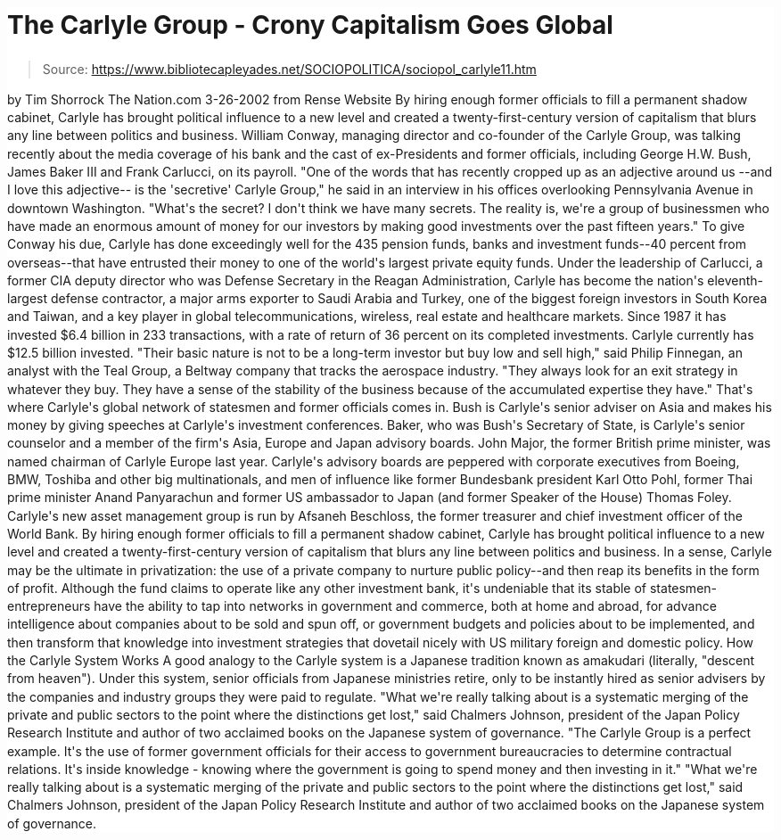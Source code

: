 # The Carlyle Group - Crony Capitalism Goes Global

> Source: https://www.bibliotecapleyades.net/SOCIOPOLITICA/sociopol_carlyle11.htm

by Tim Shorrock
The Nation.com 3-26-2002 from Rense Website
By hiring enough former officials to fill a permanent shadow cabinet, Carlyle has brought political influence to a new level and created a twenty-first-century version of capitalism that blurs any line between politics and business. William Conway, managing director and co-founder of the Carlyle Group, was talking recently about the media coverage of his bank and the cast of ex-Presidents and former officials, including George H.W. Bush, James Baker III and Frank Carlucci, on its payroll.
"One of the words that has recently cropped up as an adjective around us --and I love this adjective-- is the 'secretive' Carlyle Group," he said in an interview in his offices overlooking Pennsylvania Avenue in downtown Washington. "What's the secret? I don't think we have many secrets. The reality is, we're a group of businessmen who have made an enormous amount of money for our investors by making good investments over the past fifteen years."
To give Conway his due, Carlyle has done exceedingly well for the 435 pension funds, banks and investment funds--40 percent from overseas--that have entrusted their money to one of the world's largest private equity funds. Under the leadership of Carlucci, a former CIA deputy director who was Defense Secretary in the Reagan Administration, Carlyle has become the nation's eleventh-largest defense contractor, a major arms exporter to Saudi Arabia and Turkey, one of the biggest foreign investors in South Korea and Taiwan, and a key player in global telecommunications, wireless, real estate and healthcare markets. Since 1987 it has invested $6.4 billion in 233 transactions, with a rate of return of 36 percent on its completed investments.
Carlyle currently has $12.5 billion invested.
"Their basic nature is not to be a long-term investor but buy low and sell high," said Philip Finnegan, an analyst with the Teal Group, a Beltway company that tracks the aerospace industry. "They always look for an exit strategy in whatever they buy. They have a sense of the stability of the business because of the accumulated expertise they have."
That's where Carlyle's global network of statesmen and former officials comes in. Bush is Carlyle's senior adviser on Asia and makes his money by giving speeches at Carlyle's investment conferences. Baker, who was Bush's Secretary of State, is Carlyle's senior counselor and a member of the firm's Asia, Europe and Japan advisory boards. John Major, the former British prime minister, was named chairman of Carlyle Europe last year.
Carlyle's advisory boards are peppered with corporate executives from Boeing, BMW, Toshiba and other big multinationals, and men of influence like former Bundesbank president Karl Otto Pohl, former Thai prime minister Anand Panyarachun and former US ambassador to Japan (and former Speaker of the House) Thomas Foley. Carlyle's new asset management group is run by Afsaneh Beschloss, the former treasurer and chief investment officer of the World Bank. By hiring enough former officials to fill a permanent shadow cabinet, Carlyle has brought political influence to a new level and created a twenty-first-century version of capitalism that blurs any line between politics and business. In a sense, Carlyle may be the ultimate in privatization: the use of a private company to nurture public policy--and then reap its benefits in the form of profit.
Although the fund claims to operate like any other investment bank, it's undeniable that its stable of statesmen-entrepreneurs have the ability to tap into networks in government and commerce, both at home and abroad, for advance intelligence about companies about to be sold and spun off, or government budgets and policies about to be implemented, and then transform that knowledge into investment strategies that dovetail nicely with US military foreign and domestic policy.
How the Carlyle System Works A good analogy to the Carlyle system is a Japanese tradition known as amakudari (literally, "descent from heaven"). Under this system, senior officials from Japanese ministries retire, only to be instantly hired as senior advisers by the companies and industry groups they were paid to regulate.
"What we're really talking about is a systematic merging of the private and public sectors to the point where the distinctions get lost," said Chalmers Johnson, president of the Japan Policy Research Institute and author of two acclaimed books on the Japanese system of governance. "The Carlyle Group is a perfect example. It's the use of former government officials for their access to government bureaucracies to determine contractual relations. It's inside knowledge - knowing where the government is going to spend money and then investing in it."
"What we're really talking about is a systematic merging of the private and public sectors to the point where the distinctions get lost," said Chalmers Johnson, president of the Japan Policy Research Institute and author of two acclaimed books on the Japanese system of governance.